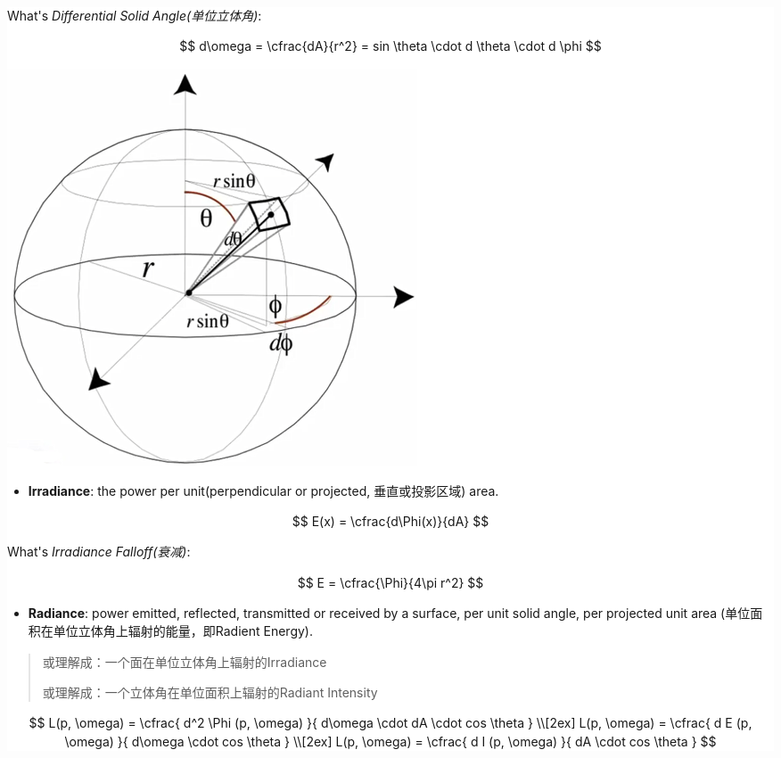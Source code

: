 What's *Differential Solid Angle(单位立体角)*:

$$
d\omega = \cfrac{dA}{r^2} = sin \theta \cdot d \theta \cdot d \phi
$$

![Differential Solid Angle](./img/14-differential-spatial-trees.png)

- **Irradiance**: the power per unit(perpendicular or projected, 垂直或投影区域) area.

$$
E(x) = \cfrac{d\Phi(x)}{dA}
$$

What's *Irradiance Falloff(衰减)*:

$$
E = \cfrac{\Phi}{4\pi r^2}
$$

- **Radiance**: power emitted, reflected, transmitted or received by a surface, per unit solid angle, per projected unit area (单位面积在单位立体角上辐射的能量，即Radient Energy).

> 或理解成：一个面在单位立体角上辐射的Irradiance
>
> 或理解成：一个立体角在单位面积上辐射的Radiant Intensity

$$
L(p, \omega) = \cfrac{ d^2 \Phi (p, \omega) }{ d\omega \cdot dA \cdot cos \theta }
\\[2ex]
L(p, \omega) = \cfrac{ d E (p, \omega) }{ d\omega \cdot cos \theta }
\\[2ex]
L(p, \omega) = \cfrac{ d I (p, \omega) }{ dA \cdot cos \theta }
$$
